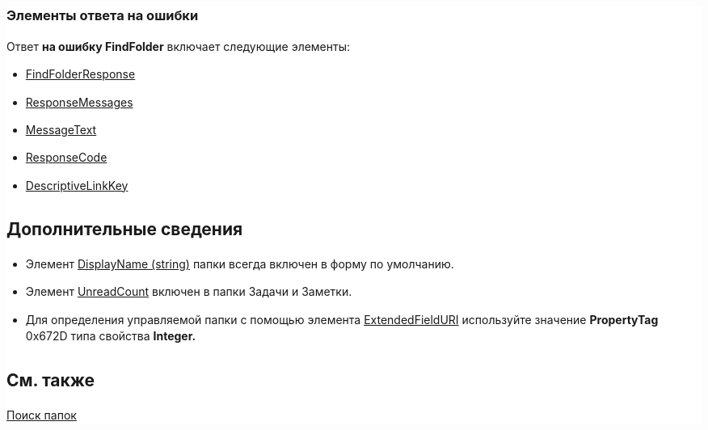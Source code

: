 ### <a name="error-response-elements"></a>Элементы ответа на ошибки

Ответ **на ошибку FindFolder** включает следующие элементы: 
  
- [FindFolderResponse](findfolderresponse.md)
    
- [ResponseMessages](responsemessages.md)
    
- [MessageText](messagetext.md)
    
- [ResponseCode](responsecode.md)
    
- [DescriptiveLinkKey](descriptivelinkkey.md)
    
## <a name="additional-information"></a>Дополнительные сведения

- Элемент [DisplayName (string)](displayname-string.md) папки всегда включен в форму по умолчанию. 
    
- Элемент [UnreadCount](unreadcount.md) включен в папки Задачи и Заметки. 
    
- Для определения управляемой папки с помощью элемента [ExtendedFieldURI](extendedfielduri.md) используйте значение **PropertyTag** 0x672D типа свойства **Integer.** 
    
## <a name="see-also"></a>См. также



[Поиск папок](https://msdn.microsoft.com/library/9124d868-017a-43f0-b915-5c0082cacec9%28Office.15%29.aspx)

